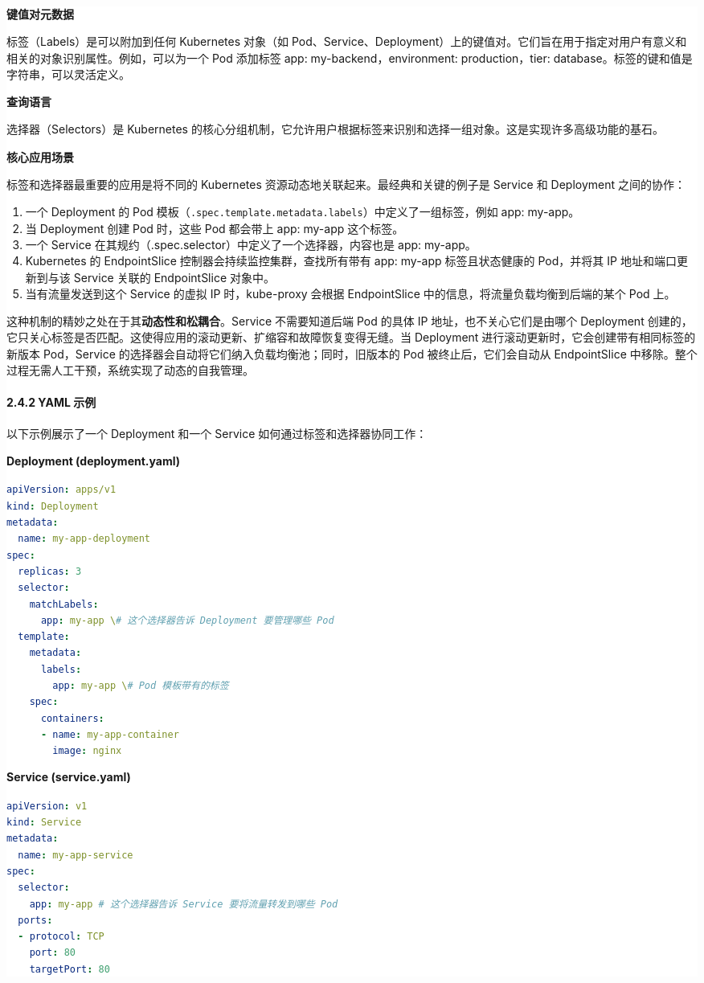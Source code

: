 **键值对元数据**

标签（Labels）是可以附加到任何 Kubernetes 对象（如 Pod、Service、Deployment）上的键值对。它们旨在用于指定对用户有意义和相关的对象识别属性。例如，可以为一个 Pod 添加标签 app: my-backend，environment: production，tier: database。标签的键和值是字符串，可以灵活定义。

**查询语言**  

选择器（Selectors）是 Kubernetes 的核心分组机制，它允许用户根据标签来识别和选择一组对象。这是实现许多高级功能的基石。  

**核心应用场景**  

标签和选择器最重要的应用是将不同的 Kubernetes 资源动态地关联起来。最经典和关键的例子是 Service 和 Deployment 之间的协作：

1. 一个 Deployment 的 Pod 模板（`.spec.template.metadata.labels`）中定义了一组标签，例如 app: my-app。
2. 当 Deployment 创建 Pod 时，这些 Pod 都会带上 app: my-app 这个标签。
3. 一个 Service 在其规约（.spec.selector）中定义了一个选择器，内容也是 app: my-app。
4. Kubernetes 的 EndpointSlice 控制器会持续监控集群，查找所有带有 app: my-app 标签且状态健康的 Pod，并将其 IP 地址和端口更新到与该 Service 关联的 EndpointSlice 对象中。
5. 当有流量发送到这个 Service 的虚拟 IP 时，kube-proxy 会根据 EndpointSlice 中的信息，将流量负载均衡到后端的某个 Pod 上。

这种机制的精妙之处在于其**动态性和松耦合**。Service 不需要知道后端 Pod 的具体 IP 地址，也不关心它们是由哪个 Deployment 创建的，它只关心标签是否匹配。这使得应用的滚动更新、扩缩容和故障恢复变得无缝。当 Deployment 进行滚动更新时，它会创建带有相同标签的新版本 Pod，Service 的选择器会自动将它们纳入负载均衡池；同时，旧版本的 Pod 被终止后，它们会自动从 EndpointSlice 中移除。整个过程无需人工干预，系统实现了动态的自我管理。

#### 2.4.2 **YAML 示例**

以下示例展示了一个 Deployment 和一个 Service 如何通过标签和选择器协同工作：

**Deployment (deployment.yaml)**

```YAML
apiVersion: apps/v1  
kind: Deployment  
metadata:  
  name: my-app-deployment  
spec:  
  replicas: 3  
  selector:  
    matchLabels:  
      app: my-app \# 这个选择器告诉 Deployment 要管理哪些 Pod  
  template:  
    metadata:  
      labels:  
        app: my-app \# Pod 模板带有的标签  
    spec:  
      containers:  
      - name: my-app-container  
        image: nginx
```

**Service (service.yaml)**

```YAML
apiVersion: v1  
kind: Service  
metadata:  
  name: my-app-service  
spec:  
  selector:  
    app: my-app # 这个选择器告诉 Service 要将流量转发到哪些 Pod  
  ports:  
  - protocol: TCP  
    port: 80  
    targetPort: 80
```

